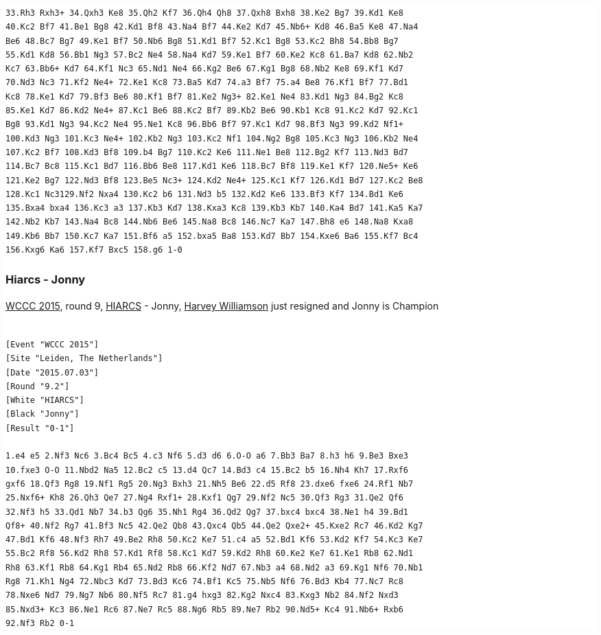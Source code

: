 ```
33.Rh3 Rxh3+ 34.Qxh3 Ke8 35.Qh2 Kf7 36.Qh4 Qh8 37.Qxh8 Bxh8 38.Ke2 Bg7 39.Kd1 Ke8
40.Kc2 Bf7 41.Be1 Bg8 42.Kd1 Bf8 43.Na4 Bf7 44.Ke2 Kd7 45.Nb6+ Kd8 46.Ba5 Ke8 47.Na4
Be6 48.Bc7 Bg7 49.Ke1 Bf7 50.Nb6 Bg8 51.Kd1 Bf7 52.Kc1 Bg8 53.Kc2 Bh8 54.Bb8 Bg7
55.Kd1 Kd8 56.Bb1 Ng3 57.Bc2 Ne4 58.Na4 Kd7 59.Ke1 Bf7 60.Ke2 Kc8 61.Ba7 Kd8 62.Nb2
Kc7 63.Bb6+ Kd7 64.Kf1 Nc3 65.Nd1 Ne4 66.Kg2 Be6 67.Kg1 Bg8 68.Nb2 Ke8 69.Kf1 Kd7
70.Nd3 Nc3 71.Kf2 Ne4+ 72.Ke1 Kc8 73.Ba5 Kd7 74.a3 Bf7 75.a4 Be8 76.Kf1 Bf7 77.Bd1
Kc8 78.Ke1 Kd7 79.Bf3 Be6 80.Kf1 Bf7 81.Ke2 Ng3+ 82.Ke1 Ne4 83.Kd1 Ng3 84.Bg2 Kc8
85.Ke1 Kd7 86.Kd2 Ne4+ 87.Kc1 Be6 88.Kc2 Bf7 89.Kb2 Be6 90.Kb1 Kc8 91.Kc2 Kd7 92.Kc1
Bg8 93.Kd1 Ng3 94.Kc2 Ne4 95.Ne1 Kc8 96.Bb6 Bf7 97.Kc1 Kd7 98.Bf3 Ng3 99.Kd2 Nf1+
100.Kd3 Ng3 101.Kc3 Ne4+ 102.Kb2 Ng3 103.Kc2 Nf1 104.Ng2 Bg8 105.Kc3 Ng3 106.Kb2 Ne4
107.Kc2 Bf7 108.Kd3 Bf8 109.b4 Bg7 110.Kc2 Ke6 111.Ne1 Be8 112.Bg2 Kf7 113.Nd3 Bd7
114.Bc7 Bc8 115.Kc1 Bd7 116.Bb6 Be8 117.Kd1 Ke6 118.Bc7 Bf8 119.Ke1 Kf7 120.Ne5+ Ke6
121.Ke2 Bg7 122.Nd3 Bf8 123.Be5 Nc3+ 124.Kd2 Ne4+ 125.Kc1 Kf7 126.Kd1 Bd7 127.Kc2 Be8
128.Kc1 Nc3129.Nf2 Nxa4 130.Kc2 b6 131.Nd3 b5 132.Kd2 Ke6 133.Bf3 Kf7 134.Bd1 Ke6
135.Bxa4 bxa4 136.Kc3 a3 137.Kb3 Kd7 138.Kxa3 Kc8 139.Kb3 Kb7 140.Ka4 Bd7 141.Ka5 Ka7
142.Nb2 Kb7 143.Na4 Bc8 144.Nb6 Be6 145.Na8 Bc8 146.Nc7 Ka7 147.Bh8 e6 148.Na8 Kxa8
149.Kb6 Bb7 150.Kc7 Ka7 151.Bf6 a5 152.bxa5 Ba8 153.Kd7 Bb7 154.Kxe6 Ba6 155.Kf7 Bc4
156.Kxg6 Ka6 157.Kf7 Bxc5 158.g6 1-0

```

### Hiarcs - Jonny


 [](WCCC_2015 "WCCC 2015") 
[WCCC 2015](WCCC_2015 "WCCC 2015"), round 9, [HIARCS](HIARCS "HIARCS") - Jonny, [Harvey Williamson](Harvey_Williamson "Harvey Williamson") just resigned and Jonny is Champion 




```

[Event "WCCC 2015"]
[Site "Leiden, The Netherlands"]
[Date "2015.07.03"]
[Round "9.2"]
[White "HIARCS"]
[Black "Jonny"]
[Result "0-1"]

1.e4 e5 2.Nf3 Nc6 3.Bc4 Bc5 4.c3 Nf6 5.d3 d6 6.O-O a6 7.Bb3 Ba7 8.h3 h6 9.Be3 Bxe3
10.fxe3 O-O 11.Nbd2 Na5 12.Bc2 c5 13.d4 Qc7 14.Bd3 c4 15.Bc2 b5 16.Nh4 Kh7 17.Rxf6
gxf6 18.Qf3 Rg8 19.Nf1 Rg5 20.Ng3 Bxh3 21.Nh5 Be6 22.d5 Rf8 23.dxe6 fxe6 24.Rf1 Nb7
25.Nxf6+ Kh8 26.Qh3 Qe7 27.Ng4 Rxf1+ 28.Kxf1 Qg7 29.Nf2 Nc5 30.Qf3 Rg3 31.Qe2 Qf6
32.Nf3 h5 33.Qd1 Nb7 34.b3 Qg6 35.Nh1 Rg4 36.Qd2 Qg7 37.bxc4 bxc4 38.Ne1 h4 39.Bd1
Qf8+ 40.Nf2 Rg7 41.Bf3 Nc5 42.Qe2 Qb8 43.Qxc4 Qb5 44.Qe2 Qxe2+ 45.Kxe2 Rc7 46.Kd2 Kg7
47.Bd1 Kf6 48.Nf3 Rh7 49.Be2 Rh8 50.Kc2 Ke7 51.c4 a5 52.Bd1 Kf6 53.Kd2 Kf7 54.Kc3 Ke7
55.Bc2 Rf8 56.Kd2 Rh8 57.Kd1 Rf8 58.Kc1 Kd7 59.Kd2 Rh8 60.Ke2 Ke7 61.Ke1 Rb8 62.Nd1
Rh8 63.Kf1 Rb8 64.Kg1 Rb4 65.Nd2 Rb8 66.Kf2 Nd7 67.Nb3 a4 68.Nd2 a3 69.Kg1 Nf6 70.Nb1
Rg8 71.Kh1 Ng4 72.Nbc3 Kd7 73.Bd3 Kc6 74.Bf1 Kc5 75.Nb5 Nf6 76.Bd3 Kb4 77.Nc7 Rc8
78.Nxe6 Nd7 79.Ng7 Nb6 80.Nf5 Rc7 81.g4 hxg3 82.Kg2 Nxc4 83.Kxg3 Nb2 84.Nf2 Nxd3
85.Nxd3+ Kc3 86.Ne1 Rc6 87.Ne7 Rc5 88.Ng6 Rb5 89.Ne7 Rb2 90.Nd5+ Kc4 91.Nb6+ Rxb6
92.Nf3 Rb2 0-1

```
